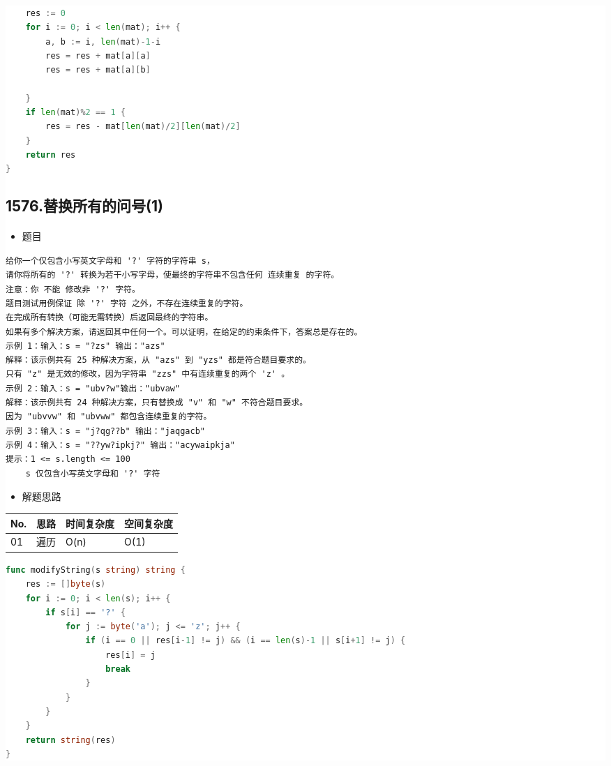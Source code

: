 ```go
	res := 0
	for i := 0; i < len(mat); i++ {
		a, b := i, len(mat)-1-i
		res = res + mat[a][a]
		res = res + mat[a][b]

	}
	if len(mat)%2 == 1 {
		res = res - mat[len(mat)/2][len(mat)/2]
	}
	return res
}
```

## 1576.替换所有的问号(1)

- 题目

```
给你一个仅包含小写英文字母和 '?' 字符的字符串 s，
请你将所有的 '?' 转换为若干小写字母，使最终的字符串不包含任何 连续重复 的字符。
注意：你 不能 修改非 '?' 字符。
题目测试用例保证 除 '?' 字符 之外，不存在连续重复的字符。
在完成所有转换（可能无需转换）后返回最终的字符串。
如果有多个解决方案，请返回其中任何一个。可以证明，在给定的约束条件下，答案总是存在的。
示例 1：输入：s = "?zs" 输出："azs"
解释：该示例共有 25 种解决方案，从 "azs" 到 "yzs" 都是符合题目要求的。
只有 "z" 是无效的修改，因为字符串 "zzs" 中有连续重复的两个 'z' 。
示例 2：输入：s = "ubv?w"输出："ubvaw"
解释：该示例共有 24 种解决方案，只有替换成 "v" 和 "w" 不符合题目要求。
因为 "ubvvw" 和 "ubvww" 都包含连续重复的字符。
示例 3：输入：s = "j?qg??b" 输出："jaqgacb"
示例 4：输入：s = "??yw?ipkj?" 输出："acywaipkja"
提示：1 <= s.length <= 100
    s 仅包含小写英文字母和 '?' 字符
```

- 解题思路

| No.  | 思路 | 时间复杂度 | 空间复杂度 |
| ---- | ---- | ---------- | ---------- |
| 01   | 遍历 | O(n)       | O(1)       |

```go
func modifyString(s string) string {
	res := []byte(s)
	for i := 0; i < len(s); i++ {
		if s[i] == '?' {
			for j := byte('a'); j <= 'z'; j++ {
				if (i == 0 || res[i-1] != j) && (i == len(s)-1 || s[i+1] != j) {
					res[i] = j
					break
				}
			}
		}
	}
	return string(res)
}
```
